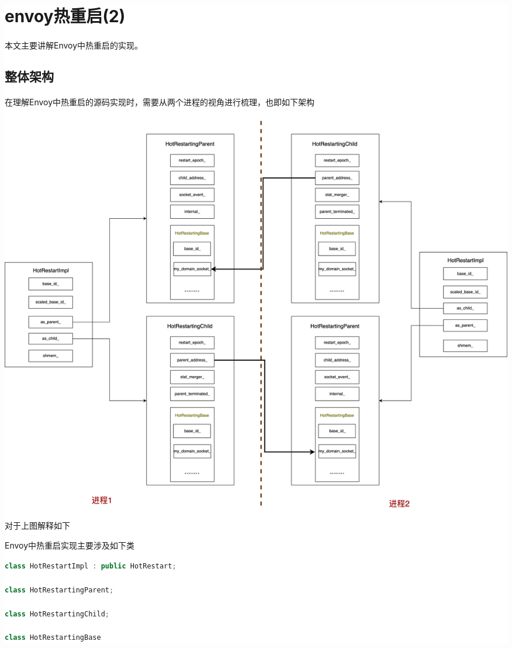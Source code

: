 # envoy热重启(2)

本文主要讲解Envoy中热重启的实现。

## 整体架构

在理解Envoy中热重启的源码实现时，需要从两个进程的视角进行梳理，也即如下架构

![](./images/hotrestart4.png)

对于上图解释如下

Envoy中热重启实现主要涉及如下类
```c++
class HotRestartImpl : public HotRestart;

class HotRestartingParent;

class HotRestartingChild;

class HotRestartingBase
```
